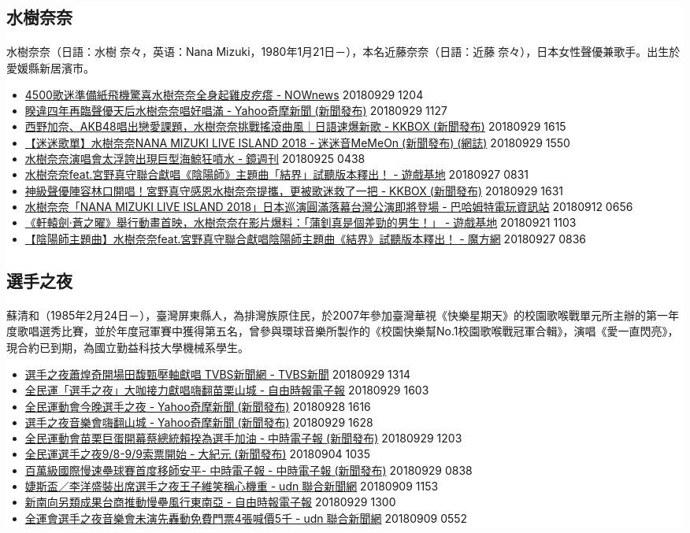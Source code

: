 ## 水樹奈奈

水樹奈奈（日語：水樹 奈々，英语：Nana Mizuki，1980年1月21日－），本名近藤奈奈（日語：近藤 奈々），日本女性聲優兼歌手。出生於愛媛縣新居濱市。
- [4500歌迷準備紙飛機驚喜水樹奈奈全身起雞皮疙瘩 - NOWnews](https://www.nownews.com/news/20180929/2989835/ "4500歌迷準備紙飛機驚喜水樹奈奈全身起雞皮疙瘩 - NOWnews") 20180929 1204
- [睽違四年再臨聲優天后水樹奈奈唱好唱滿 - Yahoo奇摩新聞 (新聞發布)](https://tw.news.yahoo.com/%E7%9D%BD%E9%81%95%E5%9B%9B%E5%B9%B4%E5%86%8D%E8%87%A8-%E8%81%B2%E5%84%AA%E5%A4%A9%E5%90%8E%E6%B0%B4%E6%A8%B9%E5%A5%88%E5%A5%88%E5%94%B1%E5%A5%BD%E5%94%B1%E6%BB%BF-112159323.html "睽違四年再臨聲優天后水樹奈奈唱好唱滿 - Yahoo奇摩新聞 (新聞發布)") 20180929 1127
- [西野加奈、AKB48唱出戀愛課題，水樹奈奈挑戰搖滾曲風｜日語速爆新歌 - KKBOX (新聞發布)](https://www.kkbox.com/tw/tc/column/reviews-0-2848-1.html "西野加奈、AKB48唱出戀愛課題，水樹奈奈挑戰搖滾曲風｜日語速爆新歌 - KKBOX (新聞發布)") 20180929 1615
- [【迷迷歌單】水樹奈奈NANA MIZUKI LIVE ISLAND 2018 - 迷迷音MeMeOn (新聞發布) (網誌)](https://memeon-music.com/2018/09/29/nana-mizuki-2/ "【迷迷歌單】水樹奈奈NANA MIZUKI LIVE ISLAND 2018 - 迷迷音MeMeOn (新聞發布) (網誌)") 20180929 1550
- [水樹奈奈演唱會太浮誇出現巨型海鯨狂噴水 - 鏡週刊](https://www.mirrormedia.mg/story/20180925ent010/ "水樹奈奈演唱會太浮誇出現巨型海鯨狂噴水 - 鏡週刊") 20180925 0438
- [水樹奈奈feat.宮野真守聯合獻唱《陰陽師》主題曲「結界」試聽版本釋出！ - 遊戲基地](https://www.gamebase.com.tw/news/topic/99091991/ "水樹奈奈feat.宮野真守聯合獻唱《陰陽師》主題曲「結界」試聽版本釋出！ - 遊戲基地") 20180927 0831
- [神級聲優陣容林口開唱！宮野真守感恩水樹奈奈提攜，更被歌迷救了一把 - KKBOX (新聞發布)](https://www.kkbox.com/tw/tc/column/showbiz-0-6548-1.html "神級聲優陣容林口開唱！宮野真守感恩水樹奈奈提攜，更被歌迷救了一把 - KKBOX (新聞發布)") 20180929 1631
- [水樹奈奈「NANA MIZUKI LIVE ISLAND 2018」日本巡演圓滿落幕台灣公演即將登場 - 巴哈姆特電玩資訊站](https://gnn.gamer.com.tw/9/168089.html "水樹奈奈「NANA MIZUKI LIVE ISLAND 2018」日本巡演圓滿落幕台灣公演即將登場 - 巴哈姆特電玩資訊站") 20180912 0656
- [《軒轅劍‧蒼之曜》舉行動畫首映，水樹奈奈在影片爆料：「蒲釗真是個差勁的男生！」 - 遊戲基地](https://www.gamebase.com.tw/news/topic/99089639/ "《軒轅劍‧蒼之曜》舉行動畫首映，水樹奈奈在影片爆料：「蒲釗真是個差勁的男生！」 - 遊戲基地") 20180921 1103
- [【陰陽師主題曲】水樹奈奈feat.宮野真守聯合獻唱陰陽師主題曲《結界》試聽版本釋出！ - 魔方網](http://www.mofang.com.tw/NGnews/10000056-10100573-1.html "【陰陽師主題曲】水樹奈奈feat.宮野真守聯合獻唱陰陽師主題曲《結界》試聽版本釋出！ - 魔方網") 20180927 0836

## 選手之夜

蘇清和（1985年2月24日－），臺灣屏東縣人，為排灣族原住民，於2007年參加臺灣華視《快樂星期天》的校園歌喉戰單元所主辦的第一年度歌唱選秀比賽，並於年度冠軍賽中獲得第五名，曾參與環球音樂所製作的《校園快樂幫No.1校園歌喉戰冠軍合輯》，演唱《愛一直閃亮》，現合約已到期，為國立勤益科技大學機械系學生。
- [選手之夜蕭煌奇開場田馥甄壓軸獻唱  TVBS新聞網 - TVBS新聞](https://news.tvbs.com.tw/entertainment/1000955 "選手之夜蕭煌奇開場田馥甄壓軸獻唱  TVBS新聞網 - TVBS新聞") 20180929 1314
- [全民運「選手之夜」大咖接力獻唱嗨翻苗栗山城 - 自由時報電子報](http://news.ltn.com.tw/news/life/breakingnews/2565946 "全民運「選手之夜」大咖接力獻唱嗨翻苗栗山城 - 自由時報電子報") 20180929 1603
- [全民運動會今晚選手之夜 - Yahoo奇摩新聞 (新聞發布)](https://tw.news.yahoo.com/%E5%85%A8%E6%B0%91%E9%81%8B%E5%8B%95%E6%9C%83-%E4%BB%8A%E6%99%9A%E9%81%B8%E6%89%8B%E4%B9%8B%E5%A4%9C-160000351.html "全民運動會今晚選手之夜 - Yahoo奇摩新聞 (新聞發布)") 20180928 1616
- [選手之夜音樂會嗨翻山城 - Yahoo奇摩新聞 (新聞發布)](https://tw.news.yahoo.com/%E9%81%B8%E6%89%8B%E4%B9%8B%E5%A4%9C%E9%9F%B3%E6%A8%82%E6%9C%83-%E5%97%A8%E7%BF%BB%E5%B1%B1%E5%9F%8E-160000072.html "選手之夜音樂會嗨翻山城 - Yahoo奇摩新聞 (新聞發布)") 20180929 1628
- [全民運動會苗栗巨蛋開幕蔡總統賴揆為選手加油 - 中時電子報 (新聞發布)](https://www.chinatimes.com/realtimenews/20180929002696-260403 "全民運動會苗栗巨蛋開幕蔡總統賴揆為選手加油 - 中時電子報 (新聞發布)") 20180929 1203
- [全民運選手之夜9/8-9/9索票開始 - 大紀元 (新聞發布)](http://www.epochtimes.com/b5/18/9/4/n10689424.htm "全民運選手之夜9/8-9/9索票開始 - 大紀元 (新聞發布)") 20180904 1035
- [百萬級國際慢速壘球賽首度移師安平- 中時電子報 - 中時電子報 (新聞發布)](https://www.chinatimes.com/realtimenews/20180929002170-260405 "百萬級國際慢速壘球賽首度移師安平- 中時電子報 - 中時電子報 (新聞發布)") 20180929 0838
- [婕斯盃／李洋盛裝出席選手之夜王子維笑稱心機重 - udn 聯合新聞網](https://udn.com/news/story/7005/3357897 "婕斯盃／李洋盛裝出席選手之夜王子維笑稱心機重 - udn 聯合新聞網") 20180909 1153
- [新南向另類成果台商推動慢壘風行東南亞 - 自由時報電子報](http://news.ltn.com.tw/news/life/breakingnews/2565700 "新南向另類成果台商推動慢壘風行東南亞 - 自由時報電子報") 20180929 1300
- [全運會選手之夜音樂會未演先轟動免費門票4張喊價5千 - udn 聯合新聞網](https://udn.com/news/story/7324/3357491 "全運會選手之夜音樂會未演先轟動免費門票4張喊價5千 - udn 聯合新聞網") 20180909 0552
